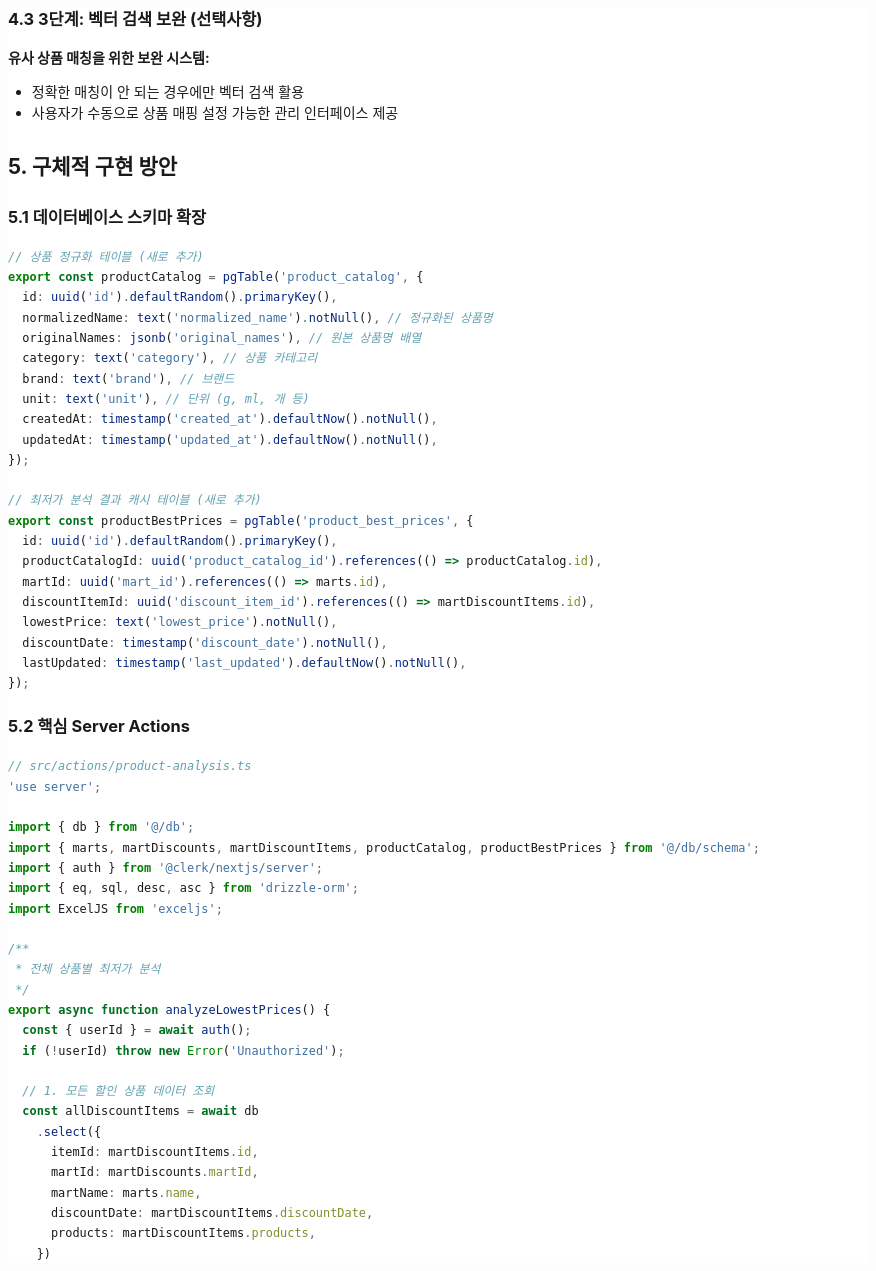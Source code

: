 ### 4.3 3단계: 벡터 검색 보완 (선택사항)

**유사 상품 매칭을 위한 보완 시스템:**
- 정확한 매칭이 안 되는 경우에만 벡터 검색 활용
- 사용자가 수동으로 상품 매핑 설정 가능한 관리 인터페이스 제공

## 5. 구체적 구현 방안

### 5.1 데이터베이스 스키마 확장

```typescript
// 상품 정규화 테이블 (새로 추가)
export const productCatalog = pgTable('product_catalog', {
  id: uuid('id').defaultRandom().primaryKey(),
  normalizedName: text('normalized_name').notNull(), // 정규화된 상품명
  originalNames: jsonb('original_names'), // 원본 상품명 배열
  category: text('category'), // 상품 카테고리
  brand: text('brand'), // 브랜드
  unit: text('unit'), // 단위 (g, ml, 개 등)
  createdAt: timestamp('created_at').defaultNow().notNull(),
  updatedAt: timestamp('updated_at').defaultNow().notNull(),
});

// 최저가 분석 결과 캐시 테이블 (새로 추가)
export const productBestPrices = pgTable('product_best_prices', {
  id: uuid('id').defaultRandom().primaryKey(),
  productCatalogId: uuid('product_catalog_id').references(() => productCatalog.id),
  martId: uuid('mart_id').references(() => marts.id),
  discountItemId: uuid('discount_item_id').references(() => martDiscountItems.id),
  lowestPrice: text('lowest_price').notNull(),
  discountDate: timestamp('discount_date').notNull(),
  lastUpdated: timestamp('last_updated').defaultNow().notNull(),
});
```

### 5.2 핵심 Server Actions

```typescript
// src/actions/product-analysis.ts
'use server';

import { db } from '@/db';
import { marts, martDiscounts, martDiscountItems, productCatalog, productBestPrices } from '@/db/schema';
import { auth } from '@clerk/nextjs/server';
import { eq, sql, desc, asc } from 'drizzle-orm';
import ExcelJS from 'exceljs';

/**
 * 전체 상품별 최저가 분석
 */
export async function analyzeLowestPrices() {
  const { userId } = await auth();
  if (!userId) throw new Error('Unauthorized');

  // 1. 모든 할인 상품 데이터 조회
  const allDiscountItems = await db
    .select({
      itemId: martDiscountItems.id,
      martId: martDiscounts.martId,
      martName: marts.name,
      discountDate: martDiscountItems.discountDate,
      products: martDiscountItems.products,
    })
```